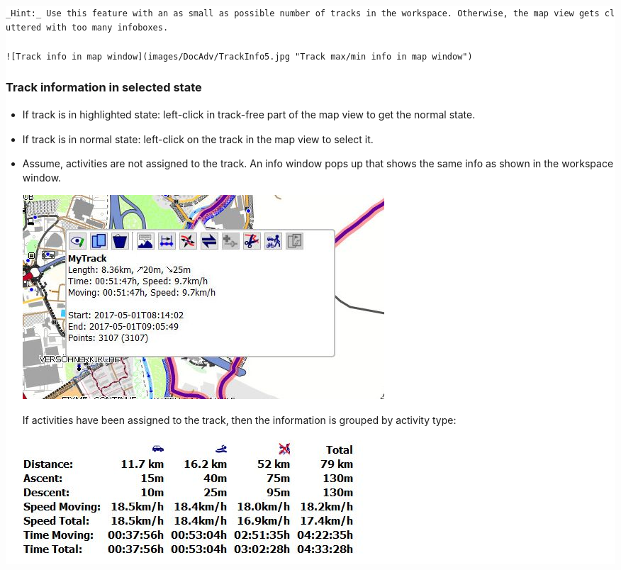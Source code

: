     _Hint:_ Use this feature with an as small as possible number of tracks in the workspace. Otherwise, the map view gets cluttered with too many infoboxes.
      
    ![Track info in map window](images/DocAdv/TrackInfo5.jpg "Track max/min info in map window")

    
### Track information in selected state

* If track is in highlighted state: left-click in track-free part of the map view to get the normal state.

* If track is in normal state: left-click on the track in the map view to select it.

* Assume, activities are not assigned to the track. An info window pops up that shows the same info as shown in the workspace window.

    ![Track info in map window](images/DocAdv/TrackInfo3.jpg "Summary track info in map window")
       
    If activities have been assigned to the track, then the information is grouped by activity type:
        
    ![Track summary with activities](images/DocAdv/TrkInfoWithAct.png "Track summary with activities")
        